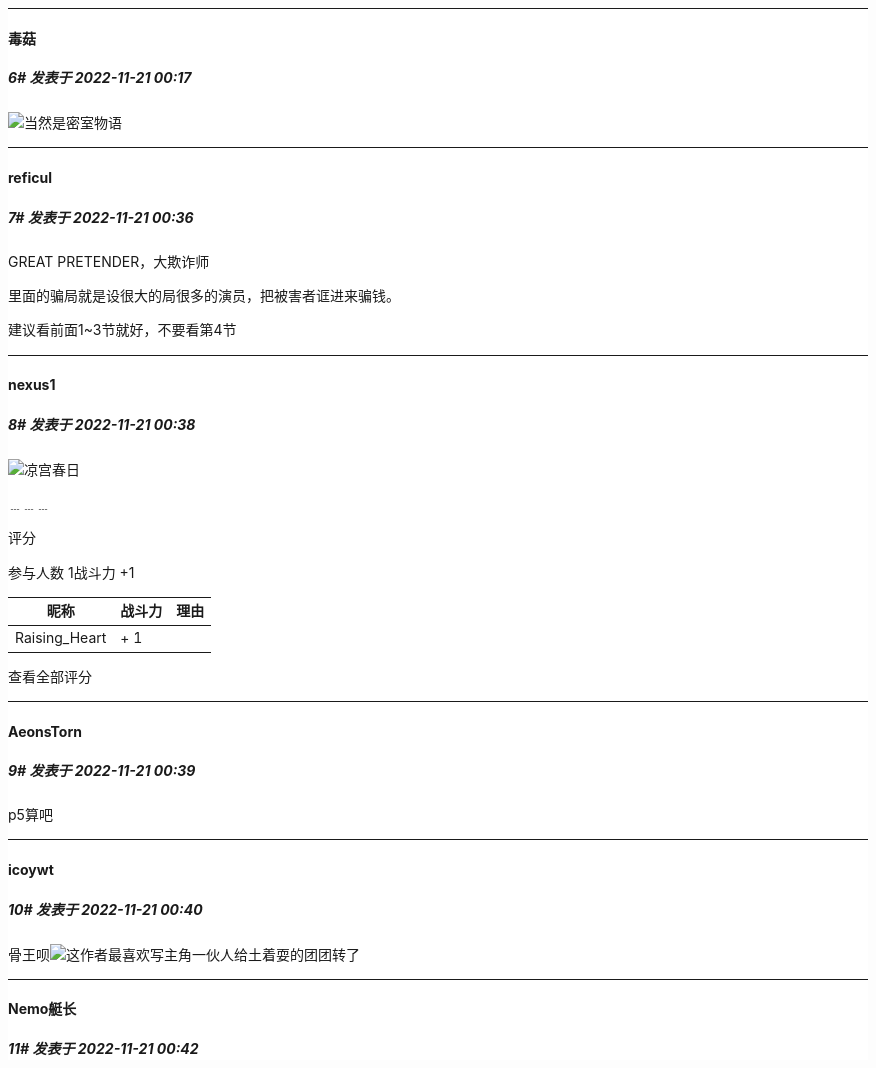 *****

####  毒菇  
##### 6#       发表于 2022-11-21 00:17

<img src="https://static.saraba1st.com/image/smiley/face2017/067.png" referrerpolicy="no-referrer">当然是密室物语

*****

####  reficul  
##### 7#       发表于 2022-11-21 00:36

GREAT PRETENDER，大欺诈师

里面的骗局就是设很大的局很多的演员，把被害者诓进来骗钱。

建议看前面1~3节就好，不要看第4节

*****

####  nexus1  
##### 8#       发表于 2022-11-21 00:38

<img src="https://static.saraba1st.com/image/smiley/face2017/067.png" referrerpolicy="no-referrer">凉宫春日

﹍﹍﹍

评分

 参与人数 1战斗力 +1

|昵称|战斗力|理由|
|----|---|---|
| Raising_Heart| + 1||

查看全部评分

*****

####  AeonsTorn  
##### 9#       发表于 2022-11-21 00:39

p5算吧

*****

####  icoywt  
##### 10#       发表于 2022-11-21 00:40

骨王呗<img src="https://static.saraba1st.com/image/smiley/face2017/015.png" referrerpolicy="no-referrer">这作者最喜欢写主角一伙人给土着耍的团团转了

*****

####  Nemo艇长  
##### 11#       发表于 2022-11-21 00:42
